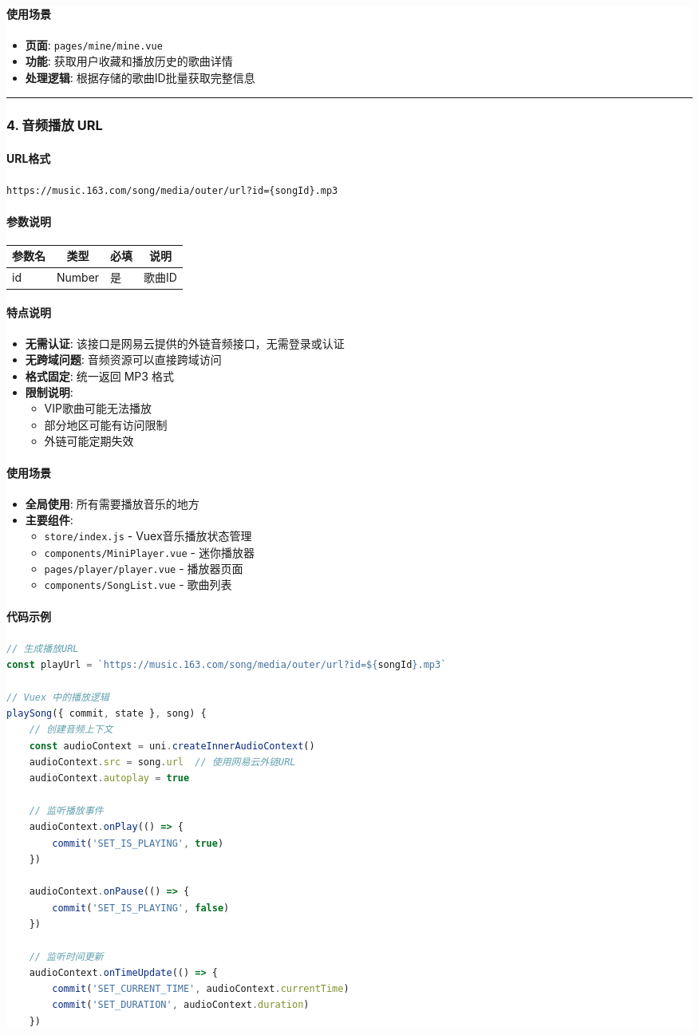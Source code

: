 #### 使用场景
- **页面**: `pages/mine/mine.vue`
- **功能**: 获取用户收藏和播放历史的歌曲详情
- **处理逻辑**: 根据存储的歌曲ID批量获取完整信息

---

### 4. 音频播放 URL

#### URL格式
```
https://music.163.com/song/media/outer/url?id={songId}.mp3
```

#### 参数说明

| 参数名 | 类型 | 必填 | 说明 |
|--------|------|------|------|
| id | Number | 是 | 歌曲ID |

#### 特点说明
- **无需认证**: 该接口是网易云提供的外链音频接口，无需登录或认证
- **无跨域问题**: 音频资源可以直接跨域访问
- **格式固定**: 统一返回 MP3 格式
- **限制说明**: 
  - VIP歌曲可能无法播放
  - 部分地区可能有访问限制
  - 外链可能定期失效

#### 使用场景
- **全局使用**: 所有需要播放音乐的地方
- **主要组件**:
  - `store/index.js` - Vuex音乐播放状态管理
  - `components/MiniPlayer.vue` - 迷你播放器
  - `pages/player/player.vue` - 播放器页面
  - `components/SongList.vue` - 歌曲列表

#### 代码示例

```javascript
// 生成播放URL
const playUrl = `https://music.163.com/song/media/outer/url?id=${songId}.mp3`

// Vuex 中的播放逻辑
playSong({ commit, state }, song) {
    // 创建音频上下文
    const audioContext = uni.createInnerAudioContext()
    audioContext.src = song.url  // 使用网易云外链URL
    audioContext.autoplay = true
    
    // 监听播放事件
    audioContext.onPlay(() => {
        commit('SET_IS_PLAYING', true)
    })
    
    audioContext.onPause(() => {
        commit('SET_IS_PLAYING', false)
    })
    
    // 监听时间更新
    audioContext.onTimeUpdate(() => {
        commit('SET_CURRENT_TIME', audioContext.currentTime)
        commit('SET_DURATION', audioContext.duration)
    })
```